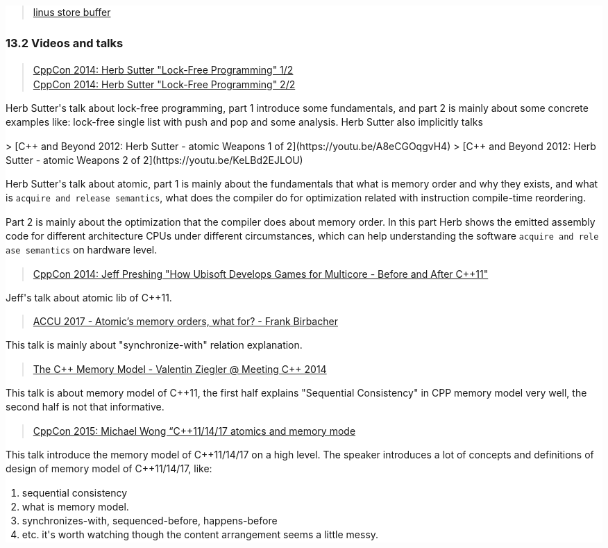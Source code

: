 > [linus store buffer](https://yarchive.net/comp/linux/store_buffer.html)

### 13.2 Videos and talks
> [CppCon 2014: Herb Sutter "Lock-Free Programming" 1/2](https://youtu.be/c1gO9aB9nbs)  
> [CppCon 2014: Herb Sutter "Lock-Free Programming" 2/2](https://youtu.be/CmxkPChOcvw)  

Herb Sutter's talk about lock-free programming, part 1 introduce some
fundamentals, and part 2 is mainly about some concrete examples like: lock-free
single list with push and pop and some analysis.
Herb Sutter also implicitly talks

<a name="Herb Sutter - atomic Weapons"/>
> [C++ and Beyond 2012: Herb Sutter - atomic Weapons 1 of 2](https://youtu.be/A8eCGOqgvH4)  
> [C++ and Beyond 2012: Herb Sutter - atomic Weapons 2 of 2](https://youtu.be/KeLBd2EJLOU)  

Herb Sutter's talk about atomic, part 1 is mainly about the fundamentals that
what is memory order and why they exists, and what is `acquire and release
semantics`, what does the compiler do for optimization related with instruction
compile-time reordering.

Part 2 is mainly about the optimization that the compiler does about memory
order. In this part Herb shows the emitted assembly code for different
architecture CPUs under different circumstances, which can help understanding
the software `acquire and release semantics` on hardware level.

> [CppCon 2014: Jeff Preshing "How Ubisoft Develops Games for Multicore - Before and After C++11"](https://youtu.be/X1T3IQ4N-3g)  

Jeff's talk about atomic lib of C++11.

> [ACCU 2017 - Atomic’s memory orders, what for? - Frank Birbacher](https://www.youtube.com/watch?v=A_vAG6LIHwQ)  

This talk is mainly about "synchronize-with" relation explanation.

> [The C++ Memory Model - Valentin Ziegler @ Meeting C++ 2014](https://youtu.be/gpsz8sc6mNU)  

This talk is about memory model of C++11, the first half explains "Sequential
Consistency" in CPP memory model very well, the second half is not that
informative.

> [CppCon 2015: Michael Wong “C++11/14/17 atomics and memory mode](https://youtu.be/DS2m7T6NKZQ)  

This talk introduce the memory model of C++11/14/17 on a high level. The speaker
introduces a lot of concepts and definitions of design of memory model of
C++11/14/17, like:
1. sequential consistency
2. what is memory model.
3. synchronizes-with, sequenced-before, happens-before
4. etc.
it's worth watching though the content arrangement seems a little messy.

